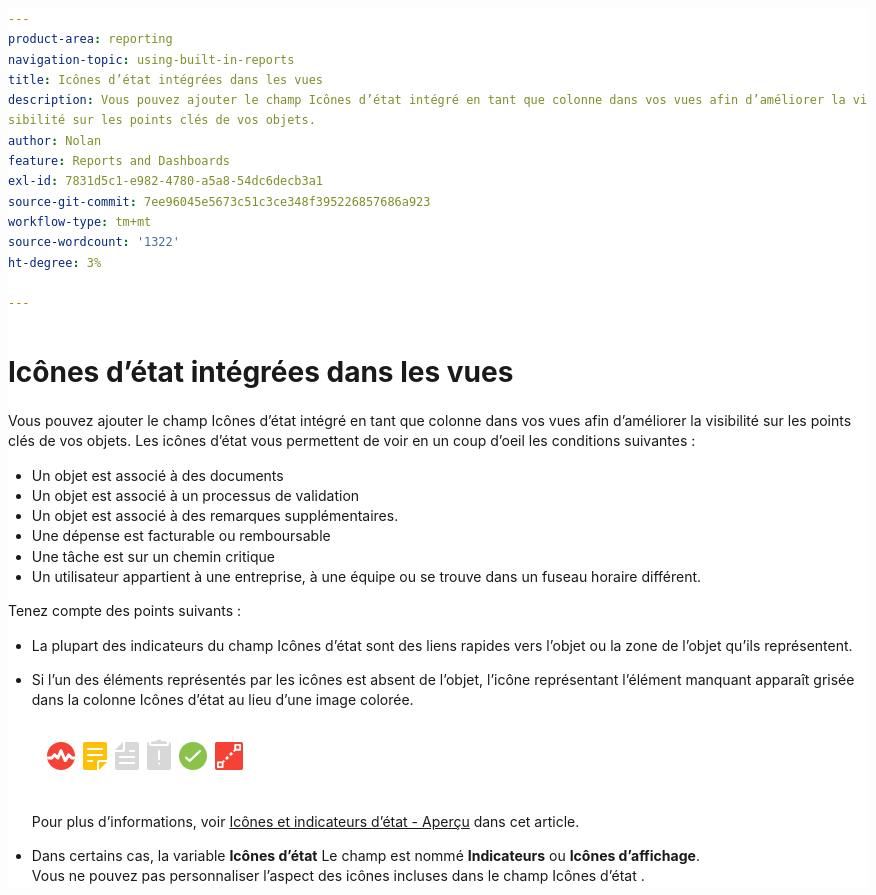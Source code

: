 ```yaml
---
product-area: reporting
navigation-topic: using-built-in-reports
title: Icônes d’état intégrées dans les vues
description: Vous pouvez ajouter le champ Icônes d’état intégré en tant que colonne dans vos vues afin d’améliorer la visibilité sur les points clés de vos objets.
author: Nolan
feature: Reports and Dashboards
exl-id: 7831d5c1-e982-4780-a5a8-54dc6decb3a1
source-git-commit: 7ee96045e5673c51c3ce348f395226857686a923
workflow-type: tm+mt
source-wordcount: '1322'
ht-degree: 3%

---
```


# Icônes d’état intégrées dans les vues



Vous pouvez ajouter le champ Icônes d’état intégré en tant que colonne dans vos vues afin d’améliorer la visibilité sur les points clés de vos objets. Les icônes d’état vous permettent de voir en un coup d’oeil les conditions suivantes :

* Un objet est associé à des documents
* Un objet est associé à un processus de validation
* Un objet est associé à des remarques supplémentaires.
* Une dépense est facturable ou remboursable
* Une tâche est sur un chemin critique
* Un utilisateur appartient à une entreprise, à une équipe ou se trouve dans un fuseau horaire différent.

Tenez compte des points suivants :

* La plupart des indicateurs du champ Icônes d’état sont des liens rapides vers l’objet ou la zone de l’objet qu’ils représentent.

* Si l’un des éléments représentés par les icônes est absent de l’objet, l’icône représentant l’élément manquant apparaît grisée dans la colonne Icônes d’état au lieu d’une image colorée.

  ![task_status_icons.png](assets/task-status-icons.png)

  Pour plus d’informations, voir [Icônes et indicateurs d’état - Aperçu](#overview-of-status-icons-and-flags) dans cet article.

* Dans certains cas, la variable **Icônes d’état** Le champ est nommé **Indicateurs** ou **Icônes d’affichage**.\
  Vous ne pouvez pas personnaliser l’aspect des icônes incluses dans le champ Icônes d’état .
